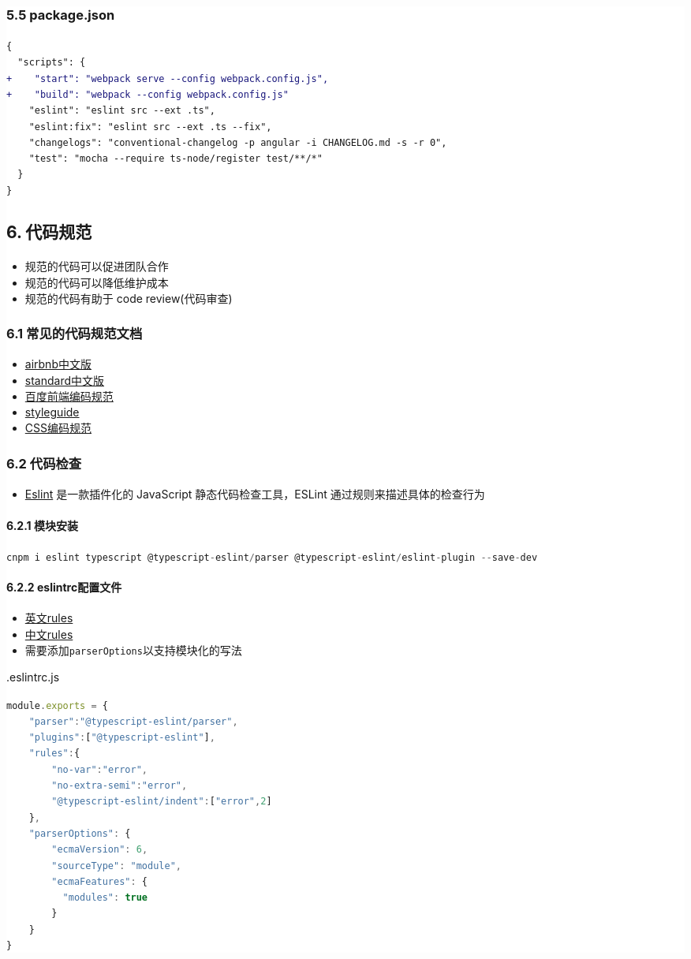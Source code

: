 ### 5.5 package.json
```diff
{
  "scripts": {
+    "start": "webpack serve --config webpack.config.js",
+    "build": "webpack --config webpack.config.js"
    "eslint": "eslint src --ext .ts",
    "eslint:fix": "eslint src --ext .ts --fix",
    "changelogs": "conventional-changelog -p angular -i CHANGELOG.md -s -r 0",
    "test": "mocha --require ts-node/register test/**/*"
  }
}
```

## 6. 代码规范
- 规范的代码可以促进团队合作
- 规范的代码可以降低维护成本
- 规范的代码有助于 code review(代码审查)

### 6.1 常见的代码规范文档
- [airbnb中文版](https://github.com/lin-123/javascript)
- [standard中文版](https://github.com/standard/standard/blob/master/docs/README-zhcn.md)
- [百度前端编码规范](https://github.com/ecomfe/spec)
- [styleguide](https://github.com/fex-team/styleguide/blob/master/css.md)
- [CSS编码规范](https://github.com/ecomfe/spec/blob/master/css-style-guide.md)

### 6.2 代码检查
- [Eslint](https://eslint.org) 是一款插件化的 JavaScript 静态代码检查工具，ESLint 通过规则来描述具体的检查行为

#### 6.2.1 模块安装
```js
cnpm i eslint typescript @typescript-eslint/parser @typescript-eslint/eslint-plugin --save-dev
```

#### 6.2.2 eslintrc配置文件
- [英文rules](https://eslint.org/docs/rules/)
- [中文rules](https://cn.eslint.org/docs/rules/)
- 需要添加`parserOptions`以支持模块化的写法

.eslintrc.js
```js
module.exports = {
    "parser":"@typescript-eslint/parser",
    "plugins":["@typescript-eslint"],
    "rules":{
        "no-var":"error",
        "no-extra-semi":"error",
        "@typescript-eslint/indent":["error",2]
    },
    "parserOptions": {
        "ecmaVersion": 6,
        "sourceType": "module",
        "ecmaFeatures": {
          "modules": true
        }
    }
}
```
